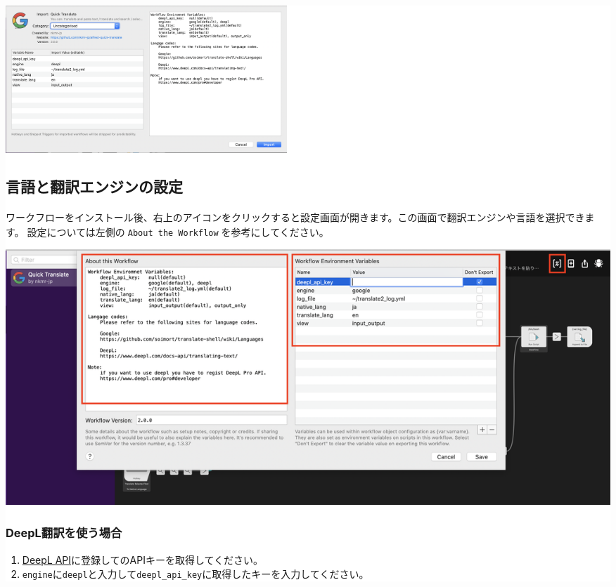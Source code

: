 <img src="./screenshot/2020-07-13_10.55.02.png" width="400">

## 言語と翻訳エンジンの設定
ワークフローをインストール後、右上のアイコンをクリックすると設定画面が開きます。この画面で翻訳エンジンや言語を選択できます。
設定については左側の `About the Workflow` を参考にしてください。

<img src="./screenshot/CA161D10-6685-4D2C-AF51-9D8F9DE6C28A.png">

### DeepL翻訳を使う場合
1. [DeepL API](https://www.deepl.com/pro#developer)に登録してのAPIキーを取得してください。
2. `engine`に`deepl`と入力して`deepl_api_key`に取得したキーを入力してください。

